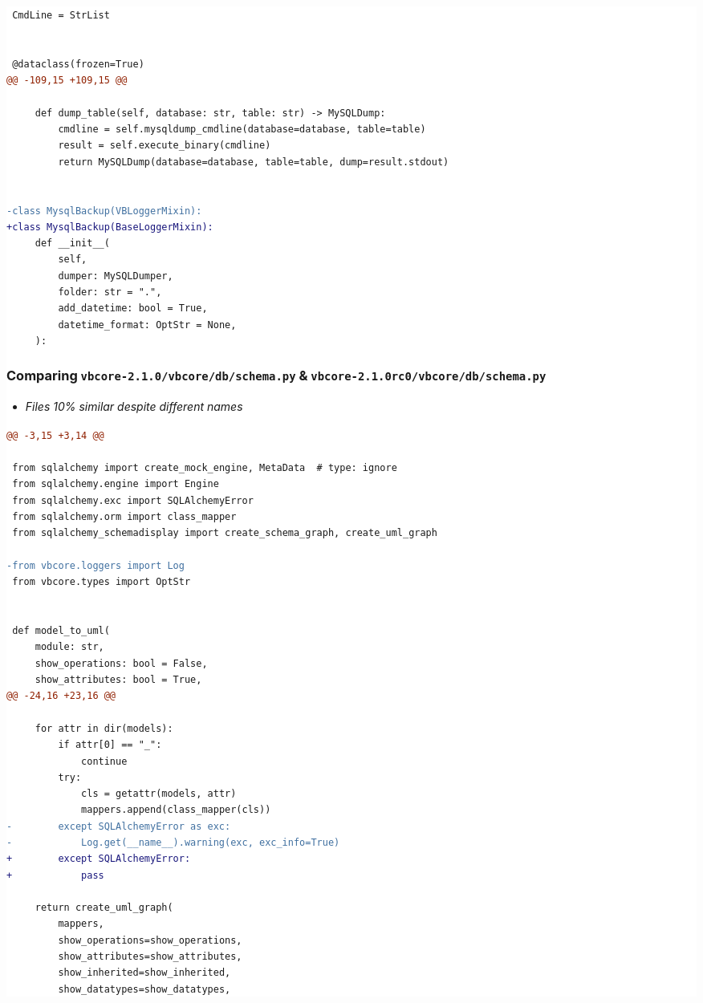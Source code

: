 ```diff
 CmdLine = StrList
 
 
 @dataclass(frozen=True)
@@ -109,15 +109,15 @@
 
     def dump_table(self, database: str, table: str) -> MySQLDump:
         cmdline = self.mysqldump_cmdline(database=database, table=table)
         result = self.execute_binary(cmdline)
         return MySQLDump(database=database, table=table, dump=result.stdout)
 
 
-class MysqlBackup(VBLoggerMixin):
+class MysqlBackup(BaseLoggerMixin):
     def __init__(
         self,
         dumper: MySQLDumper,
         folder: str = ".",
         add_datetime: bool = True,
         datetime_format: OptStr = None,
     ):
```

### Comparing `vbcore-2.1.0/vbcore/db/schema.py` & `vbcore-2.1.0rc0/vbcore/db/schema.py`

 * *Files 10% similar despite different names*

```diff
@@ -3,15 +3,14 @@
 
 from sqlalchemy import create_mock_engine, MetaData  # type: ignore
 from sqlalchemy.engine import Engine
 from sqlalchemy.exc import SQLAlchemyError
 from sqlalchemy.orm import class_mapper
 from sqlalchemy_schemadisplay import create_schema_graph, create_uml_graph
 
-from vbcore.loggers import Log
 from vbcore.types import OptStr
 
 
 def model_to_uml(
     module: str,
     show_operations: bool = False,
     show_attributes: bool = True,
@@ -24,16 +23,16 @@
 
     for attr in dir(models):
         if attr[0] == "_":
             continue
         try:
             cls = getattr(models, attr)
             mappers.append(class_mapper(cls))
-        except SQLAlchemyError as exc:
-            Log.get(__name__).warning(exc, exc_info=True)
+        except SQLAlchemyError:
+            pass
 
     return create_uml_graph(
         mappers,
         show_operations=show_operations,
         show_attributes=show_attributes,
         show_inherited=show_inherited,
         show_datatypes=show_datatypes,
```